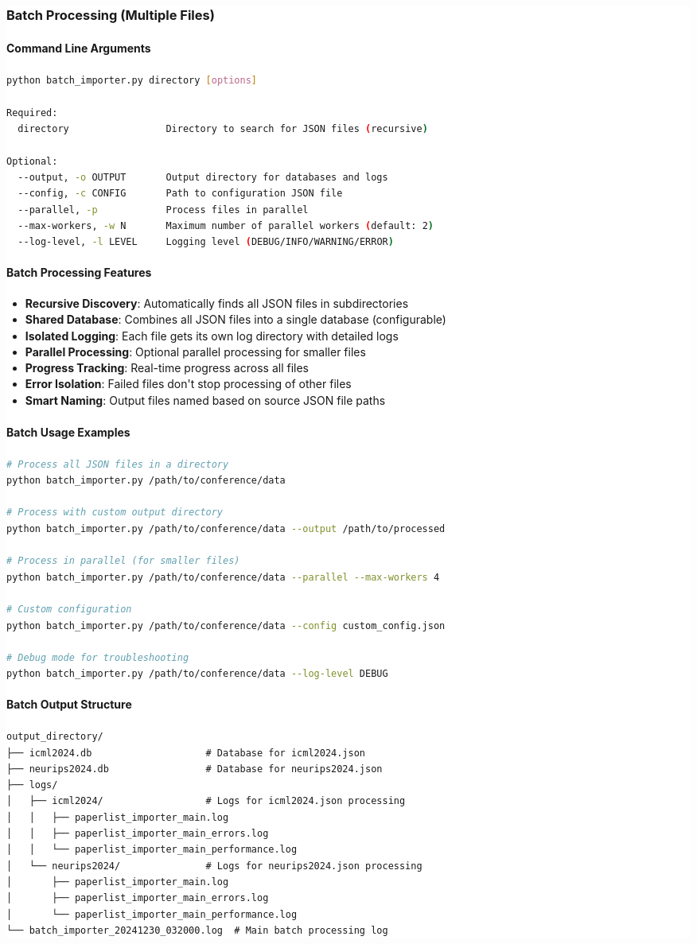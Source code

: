 ### Batch Processing (Multiple Files)

#### Command Line Arguments
```bash
python batch_importer.py directory [options]

Required:
  directory                 Directory to search for JSON files (recursive)

Optional:
  --output, -o OUTPUT       Output directory for databases and logs
  --config, -c CONFIG       Path to configuration JSON file
  --parallel, -p            Process files in parallel
  --max-workers, -w N       Maximum number of parallel workers (default: 2)
  --log-level, -l LEVEL     Logging level (DEBUG/INFO/WARNING/ERROR)
```

#### Batch Processing Features
- **Recursive Discovery**: Automatically finds all JSON files in subdirectories
- **Shared Database**: Combines all JSON files into a single database (configurable)
- **Isolated Logging**: Each file gets its own log directory with detailed logs
- **Parallel Processing**: Optional parallel processing for smaller files
- **Progress Tracking**: Real-time progress across all files
- **Error Isolation**: Failed files don't stop processing of other files
- **Smart Naming**: Output files named based on source JSON file paths

#### Batch Usage Examples
```bash
# Process all JSON files in a directory
python batch_importer.py /path/to/conference/data

# Process with custom output directory
python batch_importer.py /path/to/conference/data --output /path/to/processed

# Process in parallel (for smaller files)
python batch_importer.py /path/to/conference/data --parallel --max-workers 4

# Custom configuration
python batch_importer.py /path/to/conference/data --config custom_config.json

# Debug mode for troubleshooting
python batch_importer.py /path/to/conference/data --log-level DEBUG
```

#### Batch Output Structure
```
output_directory/
├── icml2024.db                    # Database for icml2024.json
├── neurips2024.db                 # Database for neurips2024.json
├── logs/
│   ├── icml2024/                  # Logs for icml2024.json processing
│   │   ├── paperlist_importer_main.log
│   │   ├── paperlist_importer_main_errors.log
│   │   └── paperlist_importer_main_performance.log
│   └── neurips2024/               # Logs for neurips2024.json processing
│       ├── paperlist_importer_main.log
│       ├── paperlist_importer_main_errors.log
│       └── paperlist_importer_main_performance.log
└── batch_importer_20241230_032000.log  # Main batch processing log
```
